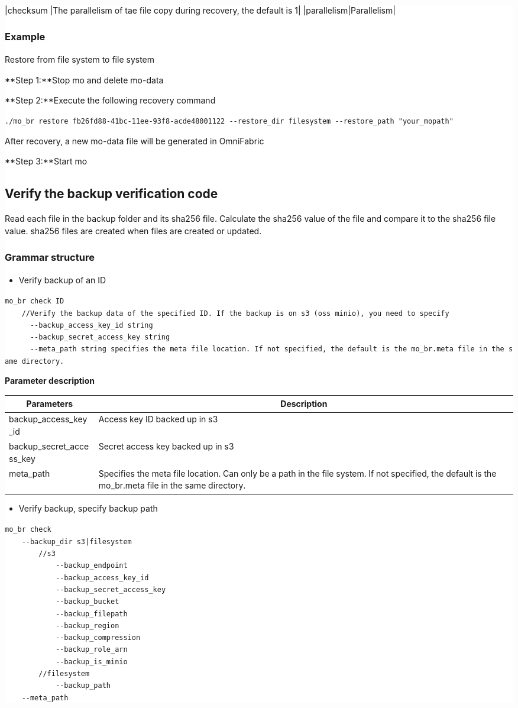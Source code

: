 |checksum |The parallelism of tae file copy during recovery, the default is 1|
|parallelism|Parallelism|

### Example

Restore from file system to file system

**Step 1:**Stop mo and delete mo-data

**Step 2:**Execute the following recovery command

```
./mo_br restore fb26fd88-41bc-11ee-93f8-acde48001122 --restore_dir filesystem --restore_path "your_mopath"
```

After recovery, a new mo-data file will be generated in OmniFabric

**Step 3:**Start mo

## Verify the backup verification code

Read each file in the backup folder and its sha256 file. Calculate the sha256 value of the file and compare it to the sha256 file value. sha256 files are created when files are created or updated.

### Grammar structure

- Verify backup of an ID

```
mo_br check ID
    //Verify the backup data of the specified ID. If the backup is on s3 (oss minio), you need to specify
      --backup_access_key_id string
      --backup_secret_access_key string
      --meta_path string specifies the meta file location. If not specified, the default is the mo_br.meta file in the same directory.
```

**Parameter description**

| Parameters | Description |
| ----| ----|
|backup_access_key_id| Access key ID backed up in s3|
|backup_secret_access_key| Secret access key backed up in s3|
|meta_path|Specifies the meta file location. Can only be a path in the file system. If not specified, the default is the mo_br.meta file in the same directory. |

- Verify backup, specify backup path

```
mo_br check
    --backup_dir s3|filesystem
        //s3
            --backup_endpoint
            --backup_access_key_id
            --backup_secret_access_key
            --backup_bucket
            --backup_filepath
            --backup_region
            --backup_compression
            --backup_role_arn
            --backup_is_minio
        //filesystem
            --backup_path
    --meta_path
```